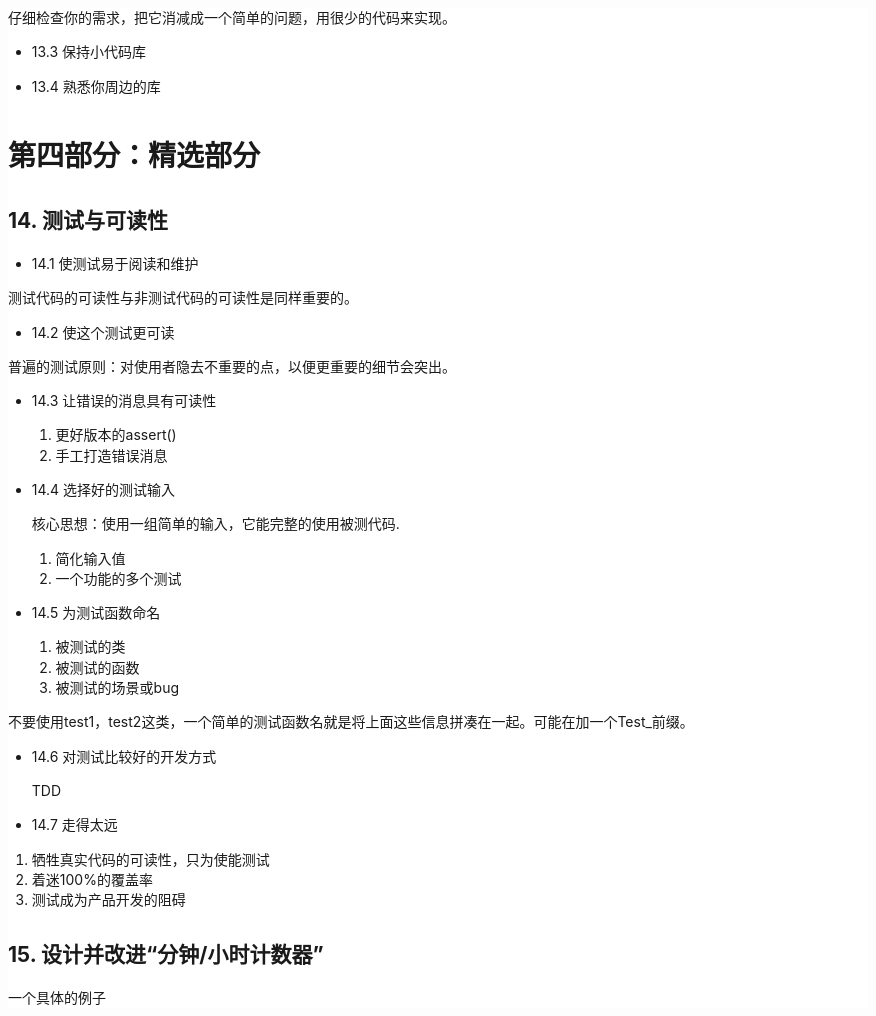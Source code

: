 仔细检查你的需求，把它消减成一个简单的问题，用很少的代码来实现。

- 13.3 保持小代码库

- 13.4 熟悉你周边的库

 
# 第四部分：精选部分
 
## 14. 测试与可读性
- 14.1 使测试易于阅读和维护

测试代码的可读性与非测试代码的可读性是同样重要的。

- 14.2 使这个测试更可读

普遍的测试原则：对使用者隐去不重要的点，以便更重要的细节会突出。

- 14.3 让错误的消息具有可读性

    1. 更好版本的assert()
    2. 手工打造错误消息
- 14.4 选择好的测试输入

   核心思想：使用一组简单的输入，它能完整的使用被测代码.
    1. 简化输入值
    2. 一个功能的多个测试
    
- 14.5 为测试函数命名

    1. 被测试的类
    2. 被测试的函数
    3. 被测试的场景或bug
    
不要使用test1，test2这类，一个简单的测试函数名就是将上面这些信息拼凑在一起。可能在加一个Test_前缀。

- 14.6 对测试比较好的开发方式

   TDD

- 14.7 走得太远

1. 牺牲真实代码的可读性，只为使能测试
2. 着迷100%的覆盖率
3. 测试成为产品开发的阻碍

## 15. 设计并改进“分钟/小时计数器”
一个具体的例子
 




